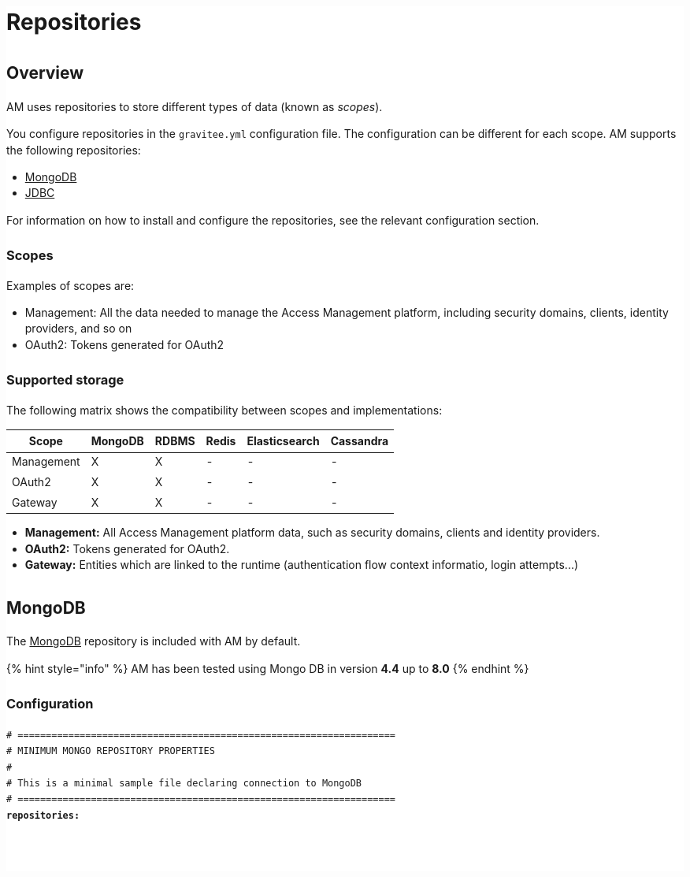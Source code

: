 # Repositories

## Overview

AM uses repositories to store different types of data (known as _scopes_).

You configure repositories in the `gravitee.yml` configuration file. The configuration can be different for each scope. AM supports the following repositories:

* [MongoDB](configure-repositories.md#mongodb)
* [JDBC](configure-repositories.md#jdbc)

For information on how to install and configure the repositories, see the relevant configuration section.

### Scopes

Examples of scopes are:

* Management: All the data needed to manage the Access Management platform, including security domains, clients, identity providers, and so on
* OAuth2: Tokens generated for OAuth2

### Supported storage

The following matrix shows the compatibility between scopes and implementations:

| Scope      | MongoDB | RDBMS | Redis | Elasticsearch | Cassandra |
| ---------- | ------- | ----- | ----- | ------------- | --------- |
| Management | X       | X     | -     | -             | -         |
| OAuth2     | X       | X     | -     | -             | -         |
| Gateway    | X       | X     | -     | -             | -         |

* **Management:** All Access Management platform data, such as security domains, clients and identity providers.
* **OAuth2:** Tokens generated for OAuth2.
* **Gateway:** Entities which are linked to the runtime (authentication flow context informatio, login attempts...)

## MongoDB

The [MongoDB](https://www.mongodb.org/) repository is included with AM by default.

{% hint style="info" %}
AM has been tested using Mongo DB in version **4.4** up to **8.0**
{% endhint %}

### Configuration

<pre class="language-yaml"><code class="lang-yaml"># ===================================================================
# MINIMUM MONGO REPOSITORY PROPERTIES
#
# This is a minimal sample file declaring connection to MongoDB
# ===================================================================
<strong>repositories: